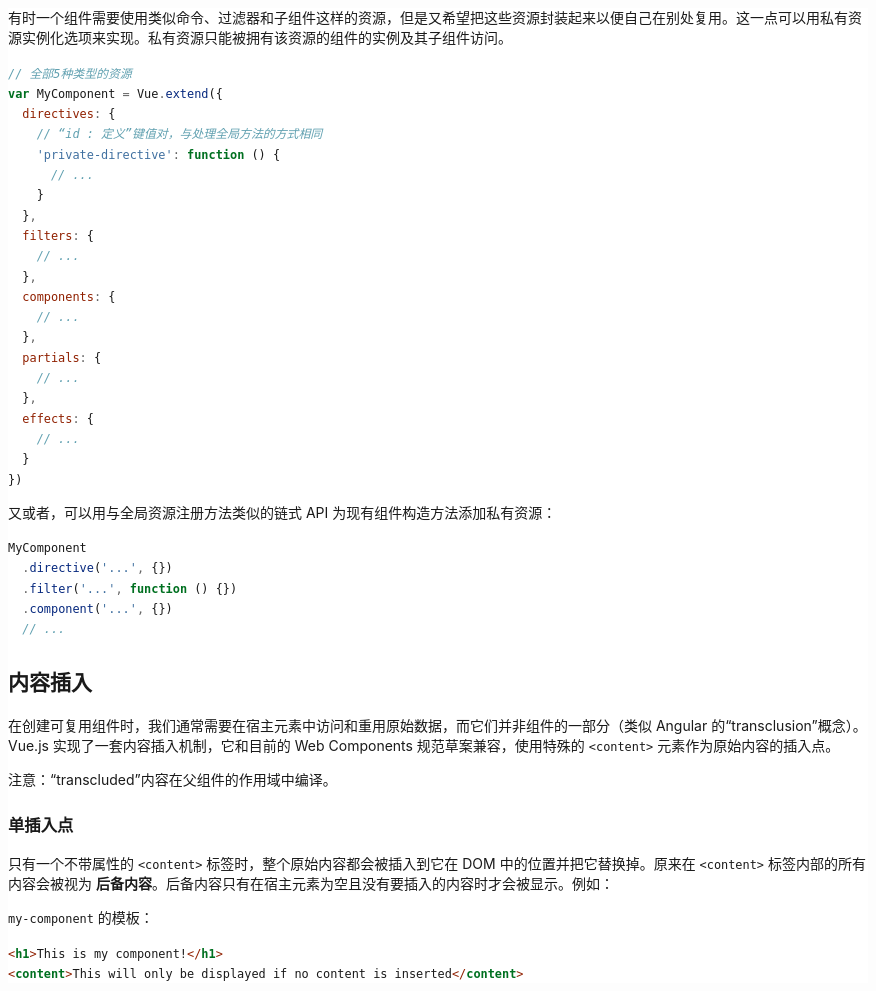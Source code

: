 有时一个组件需要使用类似命令、过滤器和子组件这样的资源，但是又希望把这些资源封装起来以便自己在别处复用。这一点可以用私有资源实例化选项来实现。私有资源只能被拥有该资源的组件的实例及其子组件访问。

``` js
// 全部5种类型的资源
var MyComponent = Vue.extend({
  directives: {
    // “id : 定义”键值对，与处理全局方法的方式相同
    'private-directive': function () {
      // ...
    }
  },
  filters: {
    // ...
  },
  components: {
    // ...
  },
  partials: {
    // ...
  },
  effects: {
    // ...
  }
})
```

又或者，可以用与全局资源注册方法类似的链式 API 为现有组件构造方法添加私有资源：

``` js
MyComponent
  .directive('...', {})
  .filter('...', function () {})
  .component('...', {})
  // ...
```

## 内容插入

在创建可复用组件时，我们通常需要在宿主元素中访问和重用原始数据，而它们并非组件的一部分（类似 Angular 的“transclusion”概念）。 Vue.js 实现了一套内容插入机制，它和目前的 Web Components 规范草案兼容，使用特殊的 `<content>` 元素作为原始内容的插入点。

<p class="tip">注意：“transcluded”内容在父组件的作用域中编译。</p>

### 单插入点

只有一个不带属性的 `<content>` 标签时，整个原始内容都会被插入到它在 DOM 中的位置并把它替换掉。原来在 `<content>` 标签内部的所有内容会被视为 **后备内容**。后备内容只有在宿主元素为空且没有要插入的内容时才会被显示。例如：

`my-component` 的模板：

``` html
<h1>This is my component!</h1>
<content>This will only be displayed if no content is inserted</content>
```
